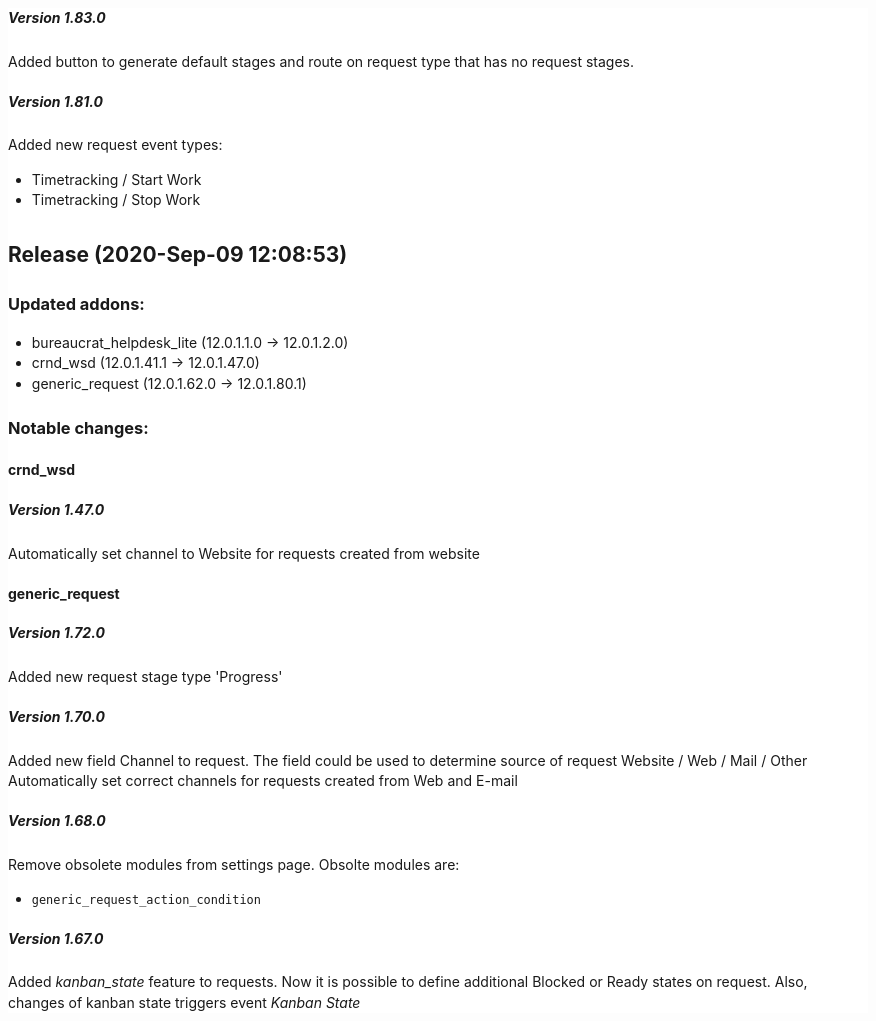 
##### Version 1.83.0

Added button to generate default stages and route on request type that has no
request stages.


##### Version 1.81.0

Added new request event types:
- Timetracking / Start Work
- Timetracking / Stop Work




## Release (2020-Sep-09 12:08:53)

### Updated addons:

- bureaucrat_helpdesk_lite (12.0.1.1.0 -> 12.0.1.2.0)
- crnd_wsd (12.0.1.41.1 -> 12.0.1.47.0)
- generic_request (12.0.1.62.0 -> 12.0.1.80.1)

### Notable changes:

#### crnd_wsd
##### Version 1.47.0

Automatically set channel to Website for requests created from website


#### generic_request
##### Version 1.72.0

Added new request stage type 'Progress'


##### Version 1.70.0

Added new field Channel to request. The field could be used to determine source of request Website / Web / Mail / Other
Automatically set correct channels for requests created from Web and E-mail


##### Version 1.68.0

Remove obsolete modules from settings page.
Obsolte modules are:
- `generic_request_action_condition`


##### Version 1.67.0

Added *kanban_state* feature to requests.
Now it is possible to define additional Blocked or Ready states on request.
Also, changes of kanban state triggers event *Kanban State*

